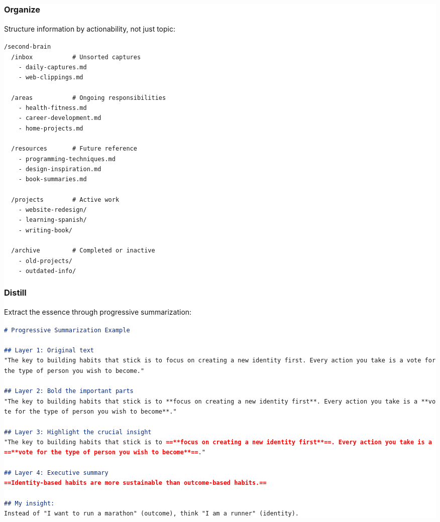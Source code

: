### Organize
Structure information by actionability, not just topic:

```
/second-brain
  /inbox           # Unsorted captures
    - daily-captures.md
    - web-clippings.md
  
  /areas           # Ongoing responsibilities  
    - health-fitness.md
    - career-development.md
    - home-projects.md
  
  /resources       # Future reference
    - programming-techniques.md
    - design-inspiration.md
    - book-summaries.md
  
  /projects        # Active work
    - website-redesign/
    - learning-spanish/
    - writing-book/
  
  /archive         # Completed or inactive
    - old-projects/
    - outdated-info/
```

### Distill
Extract the essence through progressive summarization:

```markdown
# Progressive Summarization Example

## Layer 1: Original text
"The key to building habits that stick is to focus on creating a new identity first. Every action you take is a vote for the type of person you wish to become."

## Layer 2: Bold the important parts  
"The key to building habits that stick is to **focus on creating a new identity first**. Every action you take is a **vote for the type of person you wish to become**."

## Layer 3: Highlight the crucial insight
"The key to building habits that stick is to ==**focus on creating a new identity first**==. Every action you take is a ==**vote for the type of person you wish to become**==."

## Layer 4: Executive summary
==Identity-based habits are more sustainable than outcome-based habits.==

## My insight:
Instead of "I want to run a marathon" (outcome), think "I am a runner" (identity).
```
